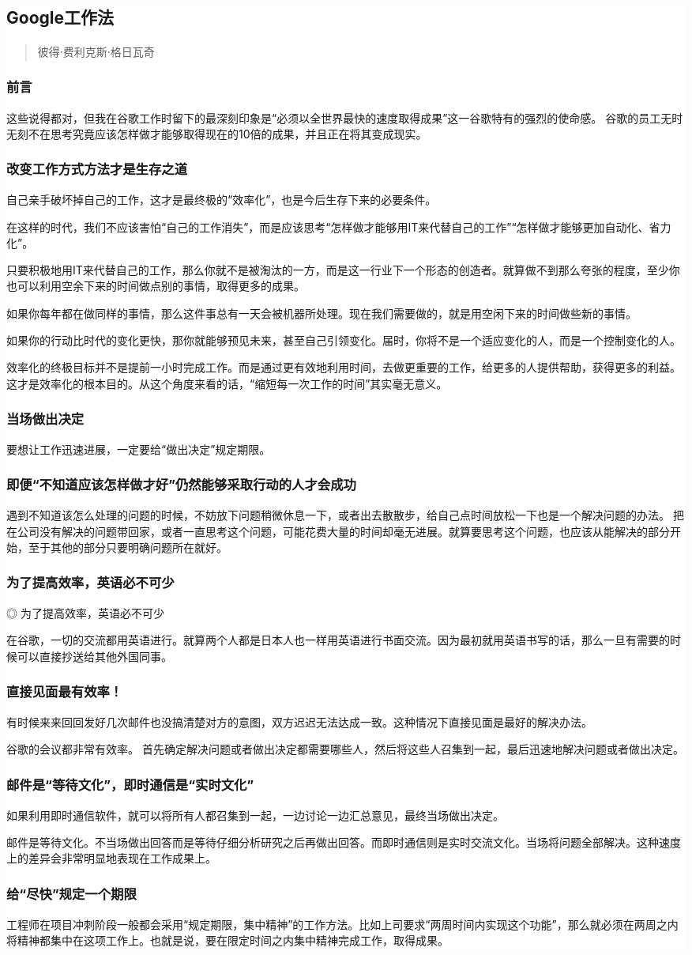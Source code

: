 ## Google工作法
> 彼得·费利克斯·格日瓦奇

### 前言

这些说得都对，但我在谷歌工作时留下的最深刻印象是“必须以全世界最快的速度取得成果”这一谷歌特有的强烈的使命感。
谷歌的员工无时无刻不在思考究竟应该怎样做才能够取得现在的10倍的成果，并且正在将其变成现实。

### 改变工作方式方法才是生存之道

自己亲手破坏掉自己的工作，这才是最终极的“效率化”，也是今后生存下来的必要条件。

在这样的时代，我们不应该害怕“自己的工作消失”，而是应该思考“怎样做才能够用IT来代替自己的工作”“怎样做才能够更加自动化、省力化”。

只要积极地用IT来代替自己的工作，那么你就不是被淘汰的一方，而是这一行业下一个形态的创造者。就算做不到那么夸张的程度，至少你也可以利用空余下来的时间做点别的事情，取得更多的成果。

如果你每年都在做同样的事情，那么这件事总有一天会被机器所处理。现在我们需要做的，就是用空闲下来的时间做些新的事情。

如果你的行动比时代的变化更快，那你就能够预见未来，甚至自己引领变化。届时，你将不是一个适应变化的人，而是一个控制变化的人。

效率化的终极目标并不是提前一小时完成工作。而是通过更有效地利用时间，去做更重要的工作，给更多的人提供帮助，获得更多的利益。这才是效率化的根本目的。从这个角度来看的话，“缩短每一次工作的时间”其实毫无意义。

### 当场做出决定

要想让工作迅速进展，一定要给“做出决定”规定期限。

### 即便“不知道应该怎样做才好”仍然能够采取行动的人才会成功

遇到不知道该怎么处理的问题的时候，不妨放下问题稍微休息一下，或者出去散散步，给自己点时间放松一下也是一个解决问题的办法。
把在公司没有解决的问题带回家，或者一直思考这个问题，可能花费大量的时间却毫无进展。就算要思考这个问题，也应该从能解决的部分开始，至于其他的部分只要明确问题所在就好。

### 为了提高效率，英语必不可少

◎ 为了提高效率，英语必不可少

在谷歌，一切的交流都用英语进行。就算两个人都是日本人也一样用英语进行书面交流。因为最初就用英语书写的话，那么一旦有需要的时候可以直接抄送给其他外国同事。

### 直接见面最有效率！

有时候来来回回发好几次邮件也没搞清楚对方的意图，双方迟迟无法达成一致。这种情况下直接见面是最好的解决办法。

谷歌的会议都非常有效率。
首先确定解决问题或者做出决定都需要哪些人，然后将这些人召集到一起，最后迅速地解决问题或者做出决定。

### 邮件是“等待文化”，即时通信是“实时文化”

如果利用即时通信软件，就可以将所有人都召集到一起，一边讨论一边汇总意见，最终当场做出决定。

邮件是等待文化。不当场做出回答而是等待仔细分析研究之后再做出回答。而即时通信则是实时交流文化。当场将问题全部解决。这种速度上的差异会非常明显地表现在工作成果上。

### 给“尽快”规定一个期限

工程师在项目冲刺阶段一般都会采用“规定期限，集中精神”的工作方法。比如上司要求“两周时间内实现这个功能”，那么就必须在两周之内将精神都集中在这项工作上。也就是说，要在限定时间之内集中精神完成工作，取得成果。
